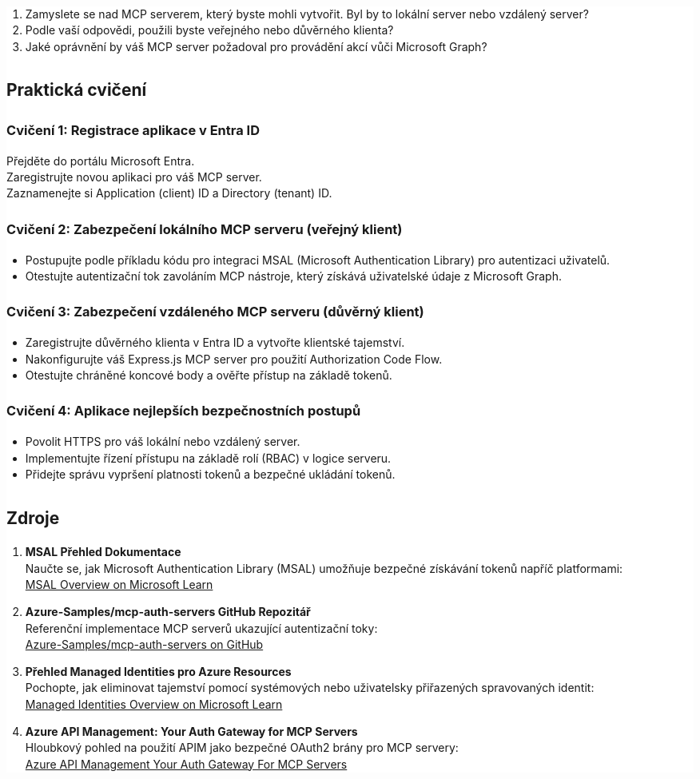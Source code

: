 1. Zamyslete se nad MCP serverem, který byste mohli vytvořit. Byl by to lokální server nebo vzdálený server?  
2. Podle vaší odpovědi, použili byste veřejného nebo důvěrného klienta?  
3. Jaké oprávnění by váš MCP server požadoval pro provádění akcí vůči Microsoft Graph?


## Praktická cvičení

### Cvičení 1: Registrace aplikace v Entra ID  
Přejděte do portálu Microsoft Entra.  
Zaregistrujte novou aplikaci pro váš MCP server.  
Zaznamenejte si Application (client) ID a Directory (tenant) ID.

### Cvičení 2: Zabezpečení lokálního MCP serveru (veřejný klient)  
- Postupujte podle příkladu kódu pro integraci MSAL (Microsoft Authentication Library) pro autentizaci uživatelů.  
- Otestujte autentizační tok zavoláním MCP nástroje, který získává uživatelské údaje z Microsoft Graph.

### Cvičení 3: Zabezpečení vzdáleného MCP serveru (důvěrný klient)  
- Zaregistrujte důvěrného klienta v Entra ID a vytvořte klientské tajemství.  
- Nakonfigurujte váš Express.js MCP server pro použití Authorization Code Flow.  
- Otestujte chráněné koncové body a ověřte přístup na základě tokenů.

### Cvičení 4: Aplikace nejlepších bezpečnostních postupů  
- Povolit HTTPS pro váš lokální nebo vzdálený server.  
- Implementujte řízení přístupu na základě rolí (RBAC) v logice serveru.  
- Přidejte správu vypršení platnosti tokenů a bezpečné ukládání tokenů.

## Zdroje

1. **MSAL Přehled Dokumentace**  
   Naučte se, jak Microsoft Authentication Library (MSAL) umožňuje bezpečné získávání tokenů napříč platformami:  
   [MSAL Overview on Microsoft Learn](https://learn.microsoft.com/en-gb/entra/msal/overview)

2. **Azure-Samples/mcp-auth-servers GitHub Repozitář**  
   Referenční implementace MCP serverů ukazující autentizační toky:  
   [Azure-Samples/mcp-auth-servers on GitHub](https://github.com/Azure-Samples/mcp-auth-servers)

3. **Přehled Managed Identities pro Azure Resources**  
   Pochopte, jak eliminovat tajemství pomocí systémových nebo uživatelsky přiřazených spravovaných identit:  
   [Managed Identities Overview on Microsoft Learn](https://learn.microsoft.com/en-us/entra/identity/managed-identities-azure-resources/)

4. **Azure API Management: Your Auth Gateway for MCP Servers**  
   Hloubkový pohled na použití APIM jako bezpečné OAuth2 brány pro MCP servery:  
   [Azure API Management Your Auth Gateway For MCP Servers](https://techcommunity.microsoft.com/blog/integrationsonazureblog/azure-api-management-your-auth-gateway-for-mcp-servers/4402690)
